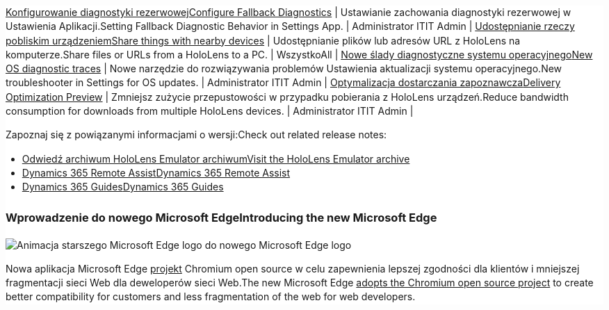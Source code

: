 [<span data-ttu-id="bef7d-248">Konfigurowanie diagnostyki rezerwowej</span><span class="sxs-lookup"><span data-stu-id="bef7d-248">Configure Fallback Diagnostics</span></span>](#configuring-fallback-diagnostics-via-settings-app) | <span data-ttu-id="bef7d-249">Ustawianie zachowania diagnostyki rezerwowej w Ustawienia Aplikacji.</span><span class="sxs-lookup"><span data-stu-id="bef7d-249">Setting Fallback Diagnostic Behavior in Settings App.</span></span> | <span data-ttu-id="bef7d-250">Administrator IT</span><span class="sxs-lookup"><span data-stu-id="bef7d-250">IT Admin</span></span> |
[<span data-ttu-id="bef7d-251">Udostępnianie rzeczy pobliskim urządzeniem</span><span class="sxs-lookup"><span data-stu-id="bef7d-251">Share things with nearby devices</span></span>](#share-things-with-nearby-devices) | <span data-ttu-id="bef7d-252">Udostępnianie plików lub adresów URL z HoloLens na komputerze.</span><span class="sxs-lookup"><span data-stu-id="bef7d-252">Share files or URLs from a HoloLens to a PC.</span></span> | <span data-ttu-id="bef7d-253">Wszystko</span><span class="sxs-lookup"><span data-stu-id="bef7d-253">All</span></span> |
[<span data-ttu-id="bef7d-254">Nowe ślady diagnostyczne systemu operacyjnego</span><span class="sxs-lookup"><span data-stu-id="bef7d-254">New OS diagnostic traces</span></span>](#new-os-diagnostic-traces) | <span data-ttu-id="bef7d-255">Nowe narzędzie do rozwiązywania problemów Ustawienia aktualizacji systemu operacyjnego.</span><span class="sxs-lookup"><span data-stu-id="bef7d-255">New troubleshooter in Settings for OS updates.</span></span> | <span data-ttu-id="bef7d-256">Administrator IT</span><span class="sxs-lookup"><span data-stu-id="bef7d-256">IT Admin</span></span> |
[<span data-ttu-id="bef7d-257">Optymalizacja dostarczania zapoznawcza</span><span class="sxs-lookup"><span data-stu-id="bef7d-257">Delivery Optimization Preview</span></span>](#delivery-optimization-preview) | <span data-ttu-id="bef7d-258">Zmniejsz zużycie przepustowości w przypadku pobierania z HoloLens urządzeń.</span><span class="sxs-lookup"><span data-stu-id="bef7d-258">Reduce bandwidth consumption for downloads from multiple HoloLens devices.</span></span> | <span data-ttu-id="bef7d-259">Administrator IT</span><span class="sxs-lookup"><span data-stu-id="bef7d-259">IT Admin</span></span> |

<span data-ttu-id="bef7d-260">Zapoznaj się z powiązanymi informacjami o wersji:</span><span class="sxs-lookup"><span data-stu-id="bef7d-260">Check out related release notes:</span></span>

- [<span data-ttu-id="bef7d-261">Odwiedź archiwum HoloLens Emulator archiwum</span><span class="sxs-lookup"><span data-stu-id="bef7d-261">Visit the HoloLens Emulator archive</span></span>](/windows/mixed-reality/hololens-emulator-archive)
- [<span data-ttu-id="bef7d-262">Dynamics 365 Remote Assist</span><span class="sxs-lookup"><span data-stu-id="bef7d-262">Dynamics 365 Remote Assist</span></span>](/dynamics365/mixed-reality/remote-assist/version-history-remote-assist-hololens)
- [<span data-ttu-id="bef7d-263">Dynamics 365 Guides</span><span class="sxs-lookup"><span data-stu-id="bef7d-263">Dynamics 365 Guides</span></span>](/dynamics365/mixed-reality/remote-assist/version-history-remote-assist-hololens)

### <a name="introducing-the-new-microsoft-edge"></a><span data-ttu-id="bef7d-264">Wprowadzenie do nowego Microsoft Edge</span><span class="sxs-lookup"><span data-stu-id="bef7d-264">Introducing the new Microsoft Edge</span></span>

![Animacja starszego Microsoft Edge logo do nowego Microsoft Edge logo](images/new-edge.gif)

<span data-ttu-id="bef7d-266">Nowa aplikacja Microsoft Edge [projekt](https://blogs.windows.com/windowsexperience/2018/12/06/microsoft-edge-making-the-web-better-through-more-open-source-collaboration/) Chromium open source w celu zapewnienia lepszej zgodności dla klientów i mniejszej fragmentacji sieci Web dla deweloperów sieci Web.</span><span class="sxs-lookup"><span data-stu-id="bef7d-266">The new Microsoft Edge [adopts the Chromium open source project](https://blogs.windows.com/windowsexperience/2018/12/06/microsoft-edge-making-the-web-better-through-more-open-source-collaboration/) to create better compatibility for customers and less fragmentation of the web for web developers.</span></span>

